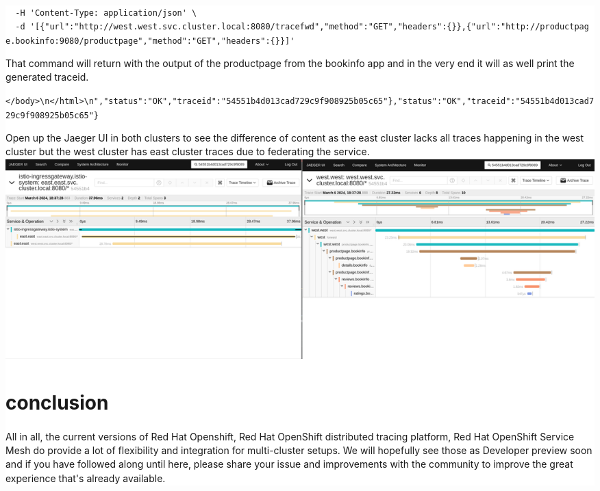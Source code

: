 ```
  -H 'Content-Type: application/json' \
  -d '[{"url":"http://west.west.svc.cluster.local:8080/tracefwd","method":"GET","headers":{}},{"url":"http://productpage.bookinfo:9080/productpage","method":"GET","headers":{}}]'
```
That command will return with the output of the productpage from the bookinfo app and in the very end it will as well print the generated traceid.

```
</body>\n</html>\n","status":"OK","traceid":"54551b4d013cad729c9f908925b05c65"},"status":"OK","traceid":"54551b4d013cad729c9f908925b05c65"}
```

Open up the Jaeger UI in both clusters to see the difference of content as the east cluster lacks all traces happening in the west cluster but the west cluster has east cluster traces due to federating the service.
![enter image description here](pictures/tracing.png)

# conclusion
All in all, the current versions of Red Hat Openshift, Red Hat OpenShift distributed tracing platform, Red Hat OpenShift Service Mesh do provide a lot of flexibility and integration for multi-cluster setups. We will hopefully see those as Developer preview soon and if you have followed along until here, please share your issue and improvements with the community to improve the great experience that's already available.
